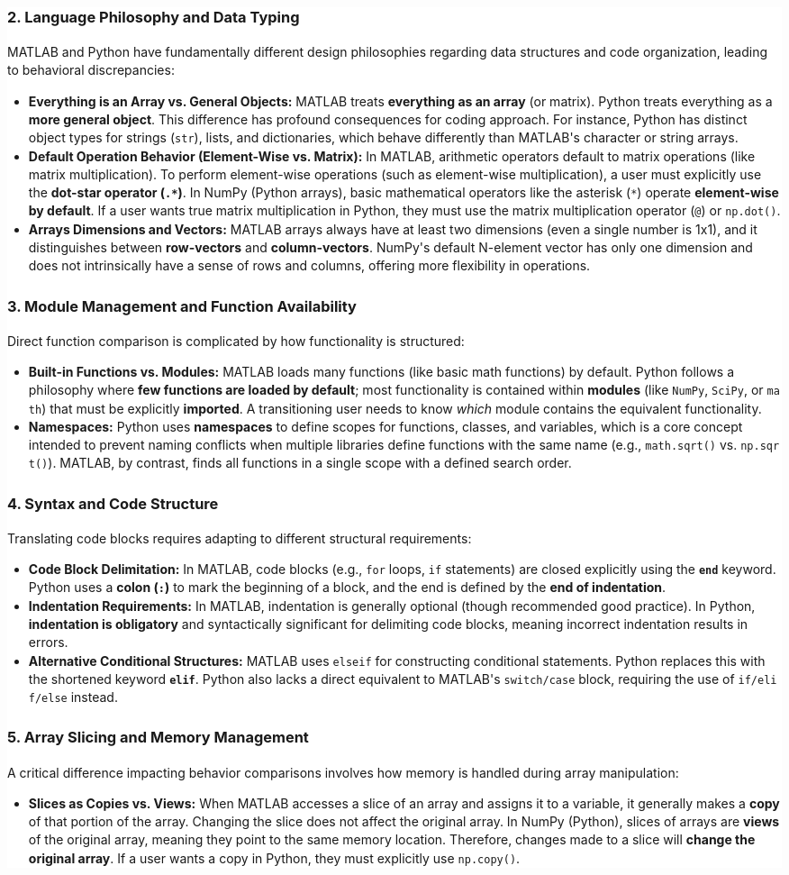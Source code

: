 ### 2. Language Philosophy and Data Typing

MATLAB and Python have fundamentally different design philosophies regarding data structures and code organization, leading to behavioral discrepancies:

*   **Everything is an Array vs. General Objects:** MATLAB treats **everything as an array** (or matrix). Python treats everything as a **more general object**. This difference has profound consequences for coding approach. For instance, Python has distinct object types for strings (`str`), lists, and dictionaries, which behave differently than MATLAB's character or string arrays.
*   **Default Operation Behavior (Element-Wise vs. Matrix):** In MATLAB, arithmetic operators default to matrix operations (like matrix multiplication). To perform element-wise operations (such as element-wise multiplication), a user must explicitly use the **dot-star operator (`.*`)**. In NumPy (Python arrays), basic mathematical operators like the asterisk (`*`) operate **element-wise by default**. If a user wants true matrix multiplication in Python, they must use the matrix multiplication operator (`@`) or `np.dot()`.
*   **Arrays Dimensions and Vectors:** MATLAB arrays always have at least two dimensions (even a single number is 1x1), and it distinguishes between **row-vectors** and **column-vectors**. NumPy's default N-element vector has only one dimension and does not intrinsically have a sense of rows and columns, offering more flexibility in operations.

### 3. Module Management and Function Availability

Direct function comparison is complicated by how functionality is structured:

*   **Built-in Functions vs. Modules:** MATLAB loads many functions (like basic math functions) by default. Python follows a philosophy where **few functions are loaded by default**; most functionality is contained within **modules** (like `NumPy`, `SciPy`, or `math`) that must be explicitly **imported**. A transitioning user needs to know *which* module contains the equivalent functionality.
*   **Namespaces:** Python uses **namespaces** to define scopes for functions, classes, and variables, which is a core concept intended to prevent naming conflicts when multiple libraries define functions with the same name (e.g., `math.sqrt()` vs. `np.sqrt()`). MATLAB, by contrast, finds all functions in a single scope with a defined search order.

### 4. Syntax and Code Structure

Translating code blocks requires adapting to different structural requirements:

*   **Code Block Delimitation:** In MATLAB, code blocks (e.g., `for` loops, `if` statements) are closed explicitly using the **`end`** keyword. Python uses a **colon (`:`)** to mark the beginning of a block, and the end is defined by the **end of indentation**.
*   **Indentation Requirements:** In MATLAB, indentation is generally optional (though recommended good practice). In Python, **indentation is obligatory** and syntactically significant for delimiting code blocks, meaning incorrect indentation results in errors.
*   **Alternative Conditional Structures:** MATLAB uses `elseif` for constructing conditional statements. Python replaces this with the shortened keyword **`elif`**. Python also lacks a direct equivalent to MATLAB's `switch/case` block, requiring the use of `if/elif/else` instead.

### 5. Array Slicing and Memory Management

A critical difference impacting behavior comparisons involves how memory is handled during array manipulation:

*   **Slices as Copies vs. Views:** When MATLAB accesses a slice of an
	array and assigns it to a variable, it generally makes a **copy**
	of that portion of the array. Changing the slice does not affect
	the original array. In NumPy (Python), slices of arrays are
	**views** of the original array, meaning they point to the same
	memory location. Therefore, changes made to a slice will **change
	the original array**. If a user wants a copy in Python, they must
	explicitly use `np.copy()`.
